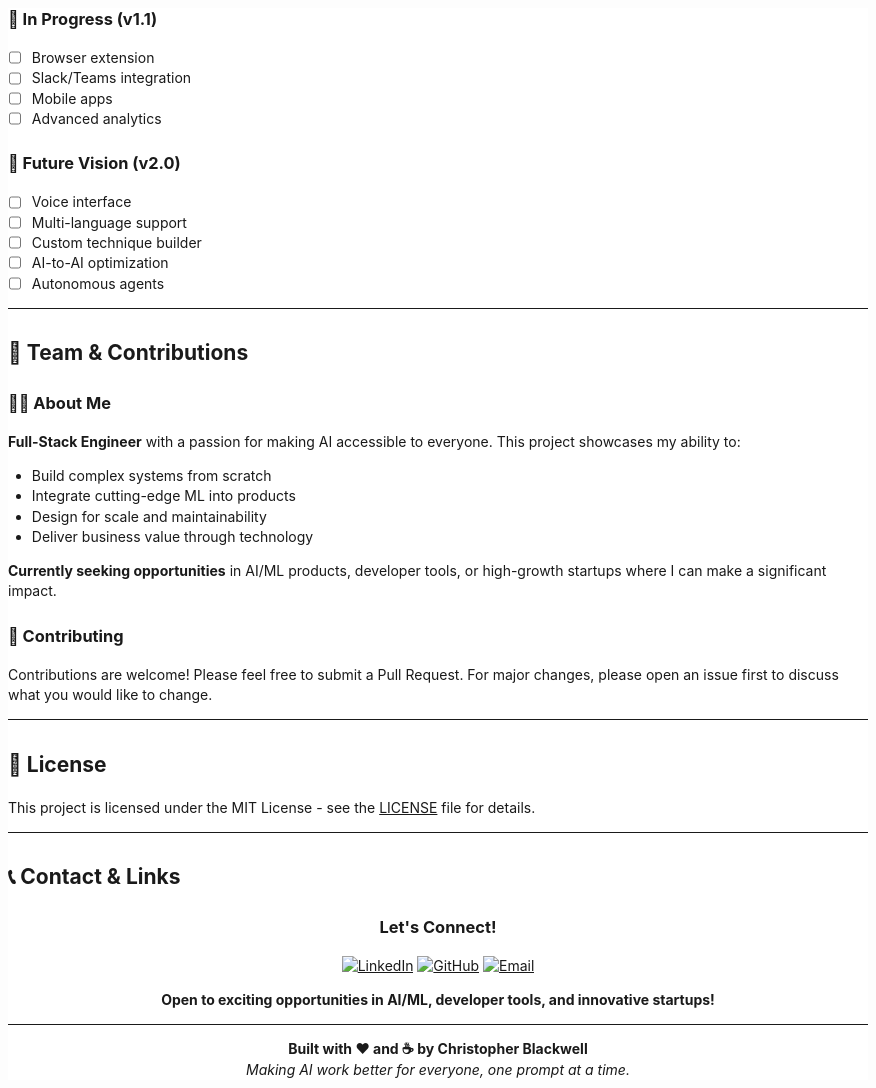 ### 🔄 In Progress (v1.1)
- [ ] Browser extension
- [ ] Slack/Teams integration
- [ ] Mobile apps
- [ ] Advanced analytics

### 🔮 Future Vision (v2.0)
- [ ] Voice interface
- [ ] Multi-language support
- [ ] Custom technique builder
- [ ] AI-to-AI optimization
- [ ] Autonomous agents

---

## 👥 Team & Contributions

### 🙋‍♂️ About Me
**Full-Stack Engineer** with a passion for making AI accessible to everyone. This project showcases my ability to:
- Build complex systems from scratch
- Integrate cutting-edge ML into products
- Design for scale and maintainability
- Deliver business value through technology

**Currently seeking opportunities** in AI/ML products, developer tools, or high-growth startups where I can make a significant impact.

### 🤝 Contributing
Contributions are welcome! Please feel free to submit a Pull Request. For major changes, please open an issue first to discuss what you would like to change.

---

## 📜 License

This project is licensed under the MIT License - see the [LICENSE](LICENSE) file for details.

---

## 📞 Contact & Links

<div align="center">

### Let's Connect!

[![LinkedIn](https://img.shields.io/badge/LinkedIn-Connect-0077B5?style=for-the-badge&logo=linkedin)](https://linkedin.com/in/your-profile)
[![GitHub](https://img.shields.io/badge/GitHub-Follow-181717?style=for-the-badge&logo=github)](https://github.com/CodeBlackwell)
[![Email](https://img.shields.io/badge/Email-Contact-D14836?style=for-the-badge&logo=gmail)](mailto:your.email@example.com)

**Open to exciting opportunities in AI/ML, developer tools, and innovative startups!**

</div>

---

<div align="center">
<b>Built with ❤️ and ☕ by Christopher Blackwell</b><br/>
<i>Making AI work better for everyone, one prompt at a time.</i>
</div>